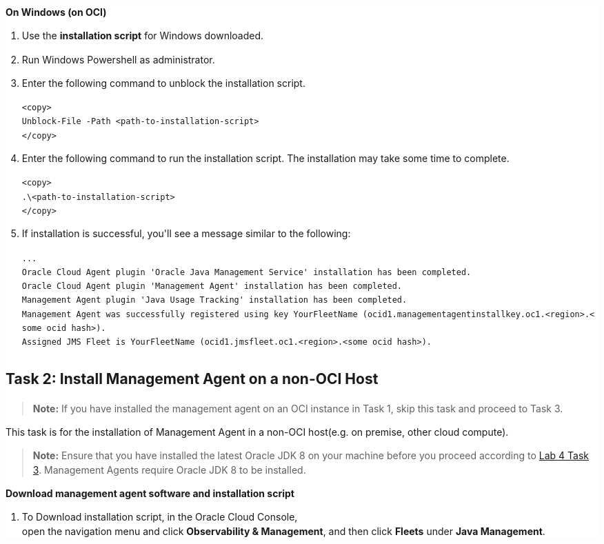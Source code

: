 **On Windows (on OCI)**

1. Use the **installation script** for Windows downloaded.

2. Run Windows Powershell as administrator.

3. Enter the following command to unblock the installation script.

    ```
    <copy>
    Unblock-File -Path <path-to-installation-script>
    </copy>
    ```

4. Enter the following command to run the installation script. The installation may take some time to complete.

    ```
    <copy>
    .\<path-to-installation-script>
    </copy>
    ```

5. If installation is successful, you'll see a message similar to the following:

      ```
      ...
      Oracle Cloud Agent plugin 'Oracle Java Management Service' installation has been completed.
      Oracle Cloud Agent plugin 'Management Agent' installation has been completed.
      Management Agent plugin 'Java Usage Tracking' installation has been completed.
      Management Agent was successfully registered using key YourFleetName (ocid1.managementagentinstallkey.oc1.<region>.<some ocid hash>).
      Assigned JMS Fleet is YourFleetName (ocid1.jmsfleet.oc1.<region>.<some ocid hash>).
      ```

## Task 2: Install Management Agent on a non-OCI Host

> **Note:** If you have installed the management agent on an OCI instance in Task 1, skip this task and proceed to Task 3.

This task is for the installation of Management Agent in a non-OCI host(e.g. on premise, other cloud compute). 

>**Note:** Ensure that you have installed the latest Oracle JDK 8 on your machine before you proceed according to [Lab 4 Task 3](?lab=create-a-java-application#Task3:InstallJava8andcreateasimpleJavaapplication). Management Agents require Oracle JDK 8 to be installed.

**Download management agent software and installation script**

1. To Download installation script, in the Oracle Cloud Console,   
   open the navigation menu and click **Observability & Management**, and then click **Fleets** under **Java Management**.
